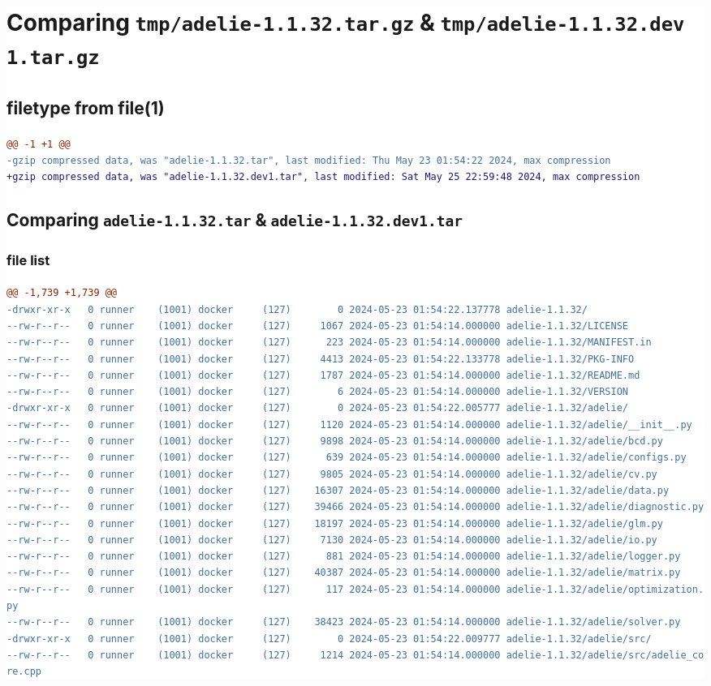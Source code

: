 # Comparing `tmp/adelie-1.1.32.tar.gz` & `tmp/adelie-1.1.32.dev1.tar.gz`

## filetype from file(1)

```diff
@@ -1 +1 @@
-gzip compressed data, was "adelie-1.1.32.tar", last modified: Thu May 23 01:54:22 2024, max compression
+gzip compressed data, was "adelie-1.1.32.dev1.tar", last modified: Sat May 25 22:59:48 2024, max compression
```

## Comparing `adelie-1.1.32.tar` & `adelie-1.1.32.dev1.tar`

### file list

```diff
@@ -1,739 +1,739 @@
-drwxr-xr-x   0 runner    (1001) docker     (127)        0 2024-05-23 01:54:22.137778 adelie-1.1.32/
--rw-r--r--   0 runner    (1001) docker     (127)     1067 2024-05-23 01:54:14.000000 adelie-1.1.32/LICENSE
--rw-r--r--   0 runner    (1001) docker     (127)      223 2024-05-23 01:54:14.000000 adelie-1.1.32/MANIFEST.in
--rw-r--r--   0 runner    (1001) docker     (127)     4413 2024-05-23 01:54:22.133778 adelie-1.1.32/PKG-INFO
--rw-r--r--   0 runner    (1001) docker     (127)     1787 2024-05-23 01:54:14.000000 adelie-1.1.32/README.md
--rw-r--r--   0 runner    (1001) docker     (127)        6 2024-05-23 01:54:14.000000 adelie-1.1.32/VERSION
-drwxr-xr-x   0 runner    (1001) docker     (127)        0 2024-05-23 01:54:22.005777 adelie-1.1.32/adelie/
--rw-r--r--   0 runner    (1001) docker     (127)     1120 2024-05-23 01:54:14.000000 adelie-1.1.32/adelie/__init__.py
--rw-r--r--   0 runner    (1001) docker     (127)     9898 2024-05-23 01:54:14.000000 adelie-1.1.32/adelie/bcd.py
--rw-r--r--   0 runner    (1001) docker     (127)      639 2024-05-23 01:54:14.000000 adelie-1.1.32/adelie/configs.py
--rw-r--r--   0 runner    (1001) docker     (127)     9805 2024-05-23 01:54:14.000000 adelie-1.1.32/adelie/cv.py
--rw-r--r--   0 runner    (1001) docker     (127)    16307 2024-05-23 01:54:14.000000 adelie-1.1.32/adelie/data.py
--rw-r--r--   0 runner    (1001) docker     (127)    39466 2024-05-23 01:54:14.000000 adelie-1.1.32/adelie/diagnostic.py
--rw-r--r--   0 runner    (1001) docker     (127)    18197 2024-05-23 01:54:14.000000 adelie-1.1.32/adelie/glm.py
--rw-r--r--   0 runner    (1001) docker     (127)     7130 2024-05-23 01:54:14.000000 adelie-1.1.32/adelie/io.py
--rw-r--r--   0 runner    (1001) docker     (127)      881 2024-05-23 01:54:14.000000 adelie-1.1.32/adelie/logger.py
--rw-r--r--   0 runner    (1001) docker     (127)    40387 2024-05-23 01:54:14.000000 adelie-1.1.32/adelie/matrix.py
--rw-r--r--   0 runner    (1001) docker     (127)      117 2024-05-23 01:54:14.000000 adelie-1.1.32/adelie/optimization.py
--rw-r--r--   0 runner    (1001) docker     (127)    38423 2024-05-23 01:54:14.000000 adelie-1.1.32/adelie/solver.py
-drwxr-xr-x   0 runner    (1001) docker     (127)        0 2024-05-23 01:54:22.009777 adelie-1.1.32/adelie/src/
--rw-r--r--   0 runner    (1001) docker     (127)     1214 2024-05-23 01:54:14.000000 adelie-1.1.32/adelie/src/adelie_core.cpp
```